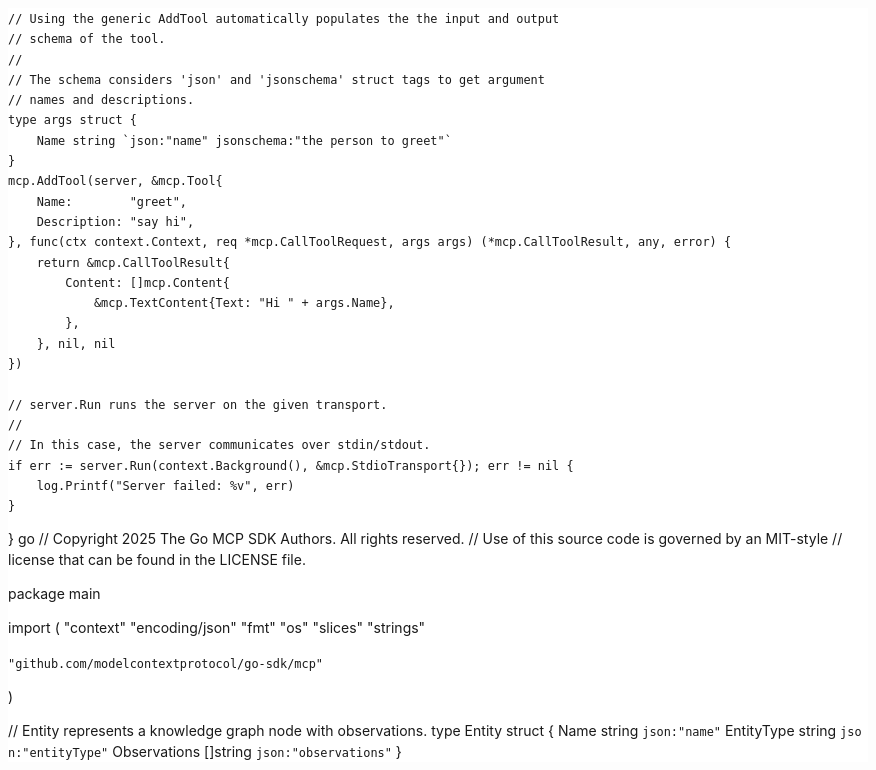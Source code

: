 	// Using the generic AddTool automatically populates the the input and output
	// schema of the tool.
	//
	// The schema considers 'json' and 'jsonschema' struct tags to get argument
	// names and descriptions.
	type args struct {
		Name string `json:"name" jsonschema:"the person to greet"`
	}
	mcp.AddTool(server, &mcp.Tool{
		Name:        "greet",
		Description: "say hi",
	}, func(ctx context.Context, req *mcp.CallToolRequest, args args) (*mcp.CallToolResult, any, error) {
		return &mcp.CallToolResult{
			Content: []mcp.Content{
				&mcp.TextContent{Text: "Hi " + args.Name},
			},
		}, nil, nil
	})

	// server.Run runs the server on the given transport.
	//
	// In this case, the server communicates over stdin/stdout.
	if err := server.Run(context.Background(), &mcp.StdioTransport{}); err != nil {
		log.Printf("Server failed: %v", err)
	}
}
</content>
</file>
<file path="examples/server/memory/kb.go">
<type>go</type>
<content>
// Copyright 2025 The Go MCP SDK Authors. All rights reserved.
// Use of this source code is governed by an MIT-style
// license that can be found in the LICENSE file.

package main

import (
	"context"
	"encoding/json"
	"fmt"
	"os"
	"slices"
	"strings"

	"github.com/modelcontextprotocol/go-sdk/mcp"
)

// Entity represents a knowledge graph node with observations.
type Entity struct {
	Name         string   `json:"name"`
	EntityType   string   `json:"entityType"`
	Observations []string `json:"observations"`
}
